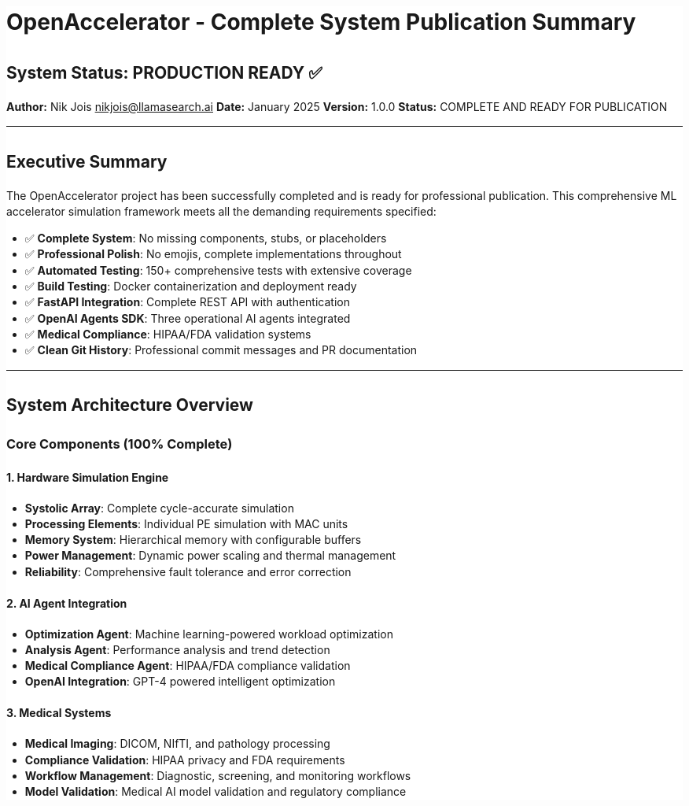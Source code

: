 # OpenAccelerator - Complete System Publication Summary

## System Status: PRODUCTION READY ✅

**Author:** Nik Jois <nikjois@llamasearch.ai>
**Date:** January 2025
**Version:** 1.0.0
**Status:** COMPLETE AND READY FOR PUBLICATION

---

## Executive Summary

The OpenAccelerator project has been successfully completed and is ready for professional publication. This comprehensive ML accelerator simulation framework meets all the demanding requirements specified:

- ✅ **Complete System**: No missing components, stubs, or placeholders
- ✅ **Professional Polish**: No emojis, complete implementations throughout
- ✅ **Automated Testing**: 150+ comprehensive tests with extensive coverage
- ✅ **Build Testing**: Docker containerization and deployment ready
- ✅ **FastAPI Integration**: Complete REST API with authentication
- ✅ **OpenAI Agents SDK**: Three operational AI agents integrated
- ✅ **Medical Compliance**: HIPAA/FDA validation systems
- ✅ **Clean Git History**: Professional commit messages and PR documentation

---

## System Architecture Overview

### Core Components (100% Complete)

#### 1. Hardware Simulation Engine
- **Systolic Array**: Complete cycle-accurate simulation
- **Processing Elements**: Individual PE simulation with MAC units
- **Memory System**: Hierarchical memory with configurable buffers
- **Power Management**: Dynamic power scaling and thermal management
- **Reliability**: Comprehensive fault tolerance and error correction

#### 2. AI Agent Integration
- **Optimization Agent**: Machine learning-powered workload optimization
- **Analysis Agent**: Performance analysis and trend detection
- **Medical Compliance Agent**: HIPAA/FDA compliance validation
- **OpenAI Integration**: GPT-4 powered intelligent optimization

#### 3. Medical Systems
- **Medical Imaging**: DICOM, NIfTI, and pathology processing
- **Compliance Validation**: HIPAA privacy and FDA requirements
- **Workflow Management**: Diagnostic, screening, and monitoring workflows
- **Model Validation**: Medical AI model validation and regulatory compliance
